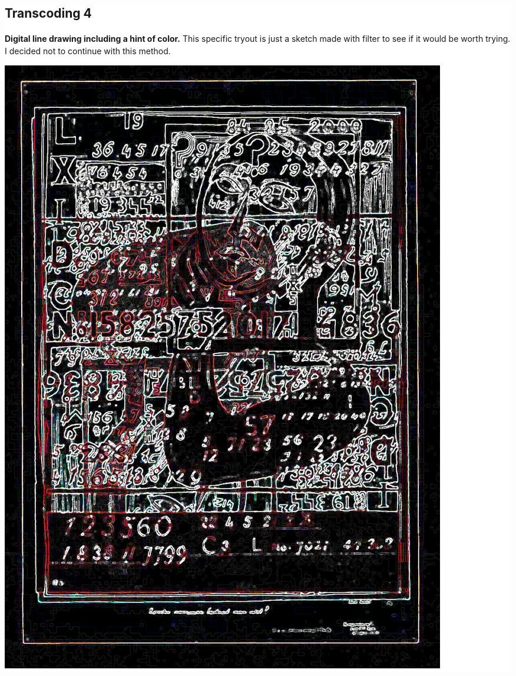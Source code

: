 ## Transcoding 4

**Digital line drawing including a hint of color.** This specific tryout is just a sketch made with filter to see if it would be worth trying. I decided not to continue with this method.

<img src="https://github.com/nekristiana/Transcoding/blob/master/images/Transcoding%20trial%203/Transcoded3_1.jpg">
